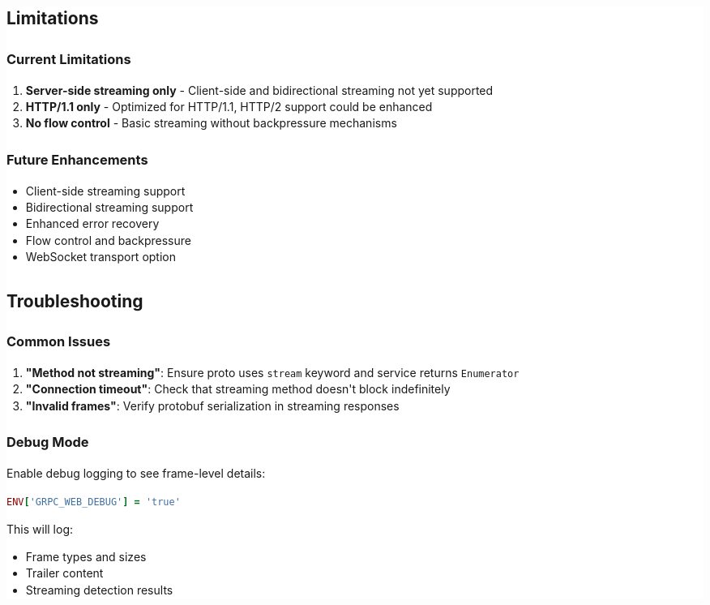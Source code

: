 ## Limitations

### Current Limitations

1. **Server-side streaming only** - Client-side and bidirectional streaming not yet supported
2. **HTTP/1.1 only** - Optimized for HTTP/1.1, HTTP/2 support could be enhanced
3. **No flow control** - Basic streaming without backpressure mechanisms

### Future Enhancements

- Client-side streaming support
- Bidirectional streaming support
- Enhanced error recovery
- Flow control and backpressure
- WebSocket transport option

## Troubleshooting

### Common Issues

1. **"Method not streaming"**: Ensure proto uses `stream` keyword and service returns `Enumerator`
2. **"Connection timeout"**: Check that streaming method doesn't block indefinitely
3. **"Invalid frames"**: Verify protobuf serialization in streaming responses

### Debug Mode

Enable debug logging to see frame-level details:

```ruby
ENV['GRPC_WEB_DEBUG'] = 'true'
```

This will log:

- Frame types and sizes
- Trailer content
- Streaming detection results
